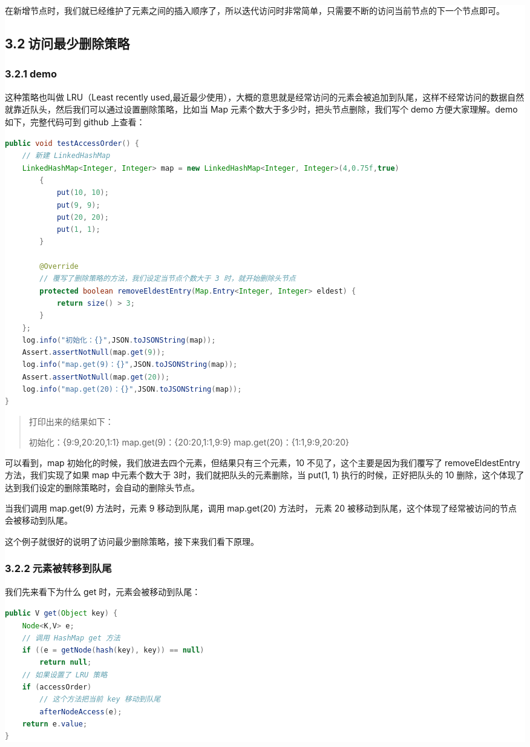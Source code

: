 在新增节点时，我们就已经维护了元素之间的插入顺序了，所以迭代访问时非常简单，只需要不断的访问当前节点的下一个节点即可。

## 3.2 访问最少删除策略

### 3.2.1 demo

这种策略也叫做 LRU（Least recently used,最近最少使用），大概的意思就是经常访问的元素会被追加到队尾，这样不经常访问的数据自然就靠近队头，然后我们可以通过设置删除策略，比如当 Map 元素个数大于多少时，把头节点删除，我们写个 demo 方便大家理解。demo 如下，完整代码可到 github 上查看：

```java
public void testAccessOrder() {
    // 新建 LinkedHashMap
    LinkedHashMap<Integer, Integer> map = new LinkedHashMap<Integer, Integer>(4,0.75f,true)
        {
            put(10, 10);
            put(9, 9);
            put(20, 20);
            put(1, 1);
        }

        @Override
        // 覆写了删除策略的方法，我们设定当节点个数大于 3 时，就开始删除头节点
        protected boolean removeEldestEntry(Map.Entry<Integer, Integer> eldest) {
            return size() > 3;
        }
	};
	log.info("初始化：{}",JSON.toJSONString(map));
	Assert.assertNotNull(map.get(9));
    log.info("map.get(9)：{}",JSON.toJSONString(map));
    Assert.assertNotNull(map.get(20));
    log.info("map.get(20)：{}",JSON.toJSONString(map));
}
```

> 打印出来的结果如下：
>
> 初始化：{9:9,20:20,1:1}
> map.get(9)：{20:20,1:1,9:9}
> map.get(20)：{1:1,9:9,20:20}

可以看到，map 初始化的时候，我们放进去四个元素，但结果只有三个元素，10 不见了，这个主要是因为我们覆写了 removeEldestEntry 方法，我们实现了如果 map 中元素个数大于 3时，我们就把队头的元素删除，当 put(1, 1) 执行的时候，正好把队头的 10 删除，这个体现了达到我们设定的删除策略时，会自动的删除头节点。

当我们调用 map.get(9) 方法时，元素 9 移动到队尾，调用 map.get(20) 方法时， 元素 20 被移动到队尾，这个体现了经常被访问的节点会被移动到队尾。

这个例子就很好的说明了访问最少删除策略，接下来我们看下原理。

### 3.2.2 元素被转移到队尾

我们先来看下为什么 get 时，元素会被移动到队尾：

```java
public V get(Object key) {
    Node<K,V> e;
    // 调用 HashMap get 方法
    if ((e = getNode(hash(key), key)) == null)
    	return null;
    // 如果设置了 LRU 策略
    if (accessOrder)
    	// 这个方法把当前 key 移动到队尾
    	afterNodeAccess(e);
    return e.value;
}
```

